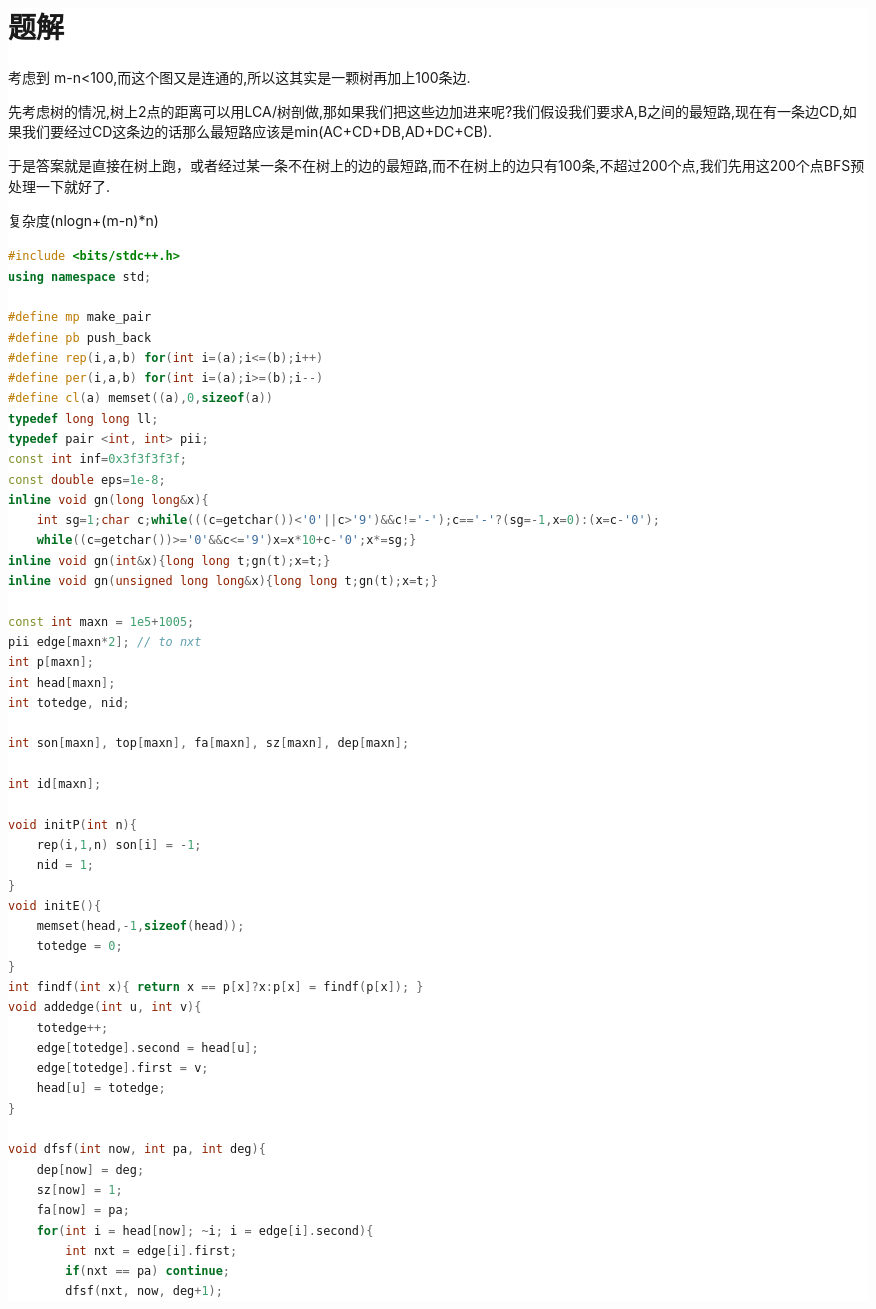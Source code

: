 # 题解

考虑到 m-n<100,而这个图又是连通的,所以这其实是一颗树再加上100条边.

先考虑树的情况,树上2点的距离可以用LCA/树剖做,那如果我们把这些边加进来呢?我们假设我们要求A,B之间的最短路,现在有一条边CD,如果我们要经过CD这条边的话那么最短路应该是min(AC+CD+DB,AD+DC+CB).

于是答案就是直接在树上跑，或者经过某一条不在树上的边的最短路,而不在树上的边只有100条,不超过200个点,我们先用这200个点BFS预处理一下就好了.

复杂度(nlogn+(m-n)*n)

```c++
#include <bits/stdc++.h>
using namespace std;

#define mp make_pair
#define pb push_back
#define rep(i,a,b) for(int i=(a);i<=(b);i++)
#define per(i,a,b) for(int i=(a);i>=(b);i--)
#define cl(a) memset((a),0,sizeof(a))
typedef long long ll;
typedef pair <int, int> pii;
const int inf=0x3f3f3f3f;
const double eps=1e-8;
inline void gn(long long&x){
    int sg=1;char c;while(((c=getchar())<'0'||c>'9')&&c!='-');c=='-'?(sg=-1,x=0):(x=c-'0');
    while((c=getchar())>='0'&&c<='9')x=x*10+c-'0';x*=sg;}
inline void gn(int&x){long long t;gn(t);x=t;}
inline void gn(unsigned long long&x){long long t;gn(t);x=t;}

const int maxn = 1e5+1005;
pii edge[maxn*2]; // to nxt
int p[maxn];
int head[maxn];
int totedge, nid;

int son[maxn], top[maxn], fa[maxn], sz[maxn], dep[maxn];

int id[maxn];

void initP(int n){
	rep(i,1,n) son[i] = -1;
	nid = 1;
}
void initE(){
	memset(head,-1,sizeof(head));
	totedge = 0;
}
int findf(int x){ return x == p[x]?x:p[x] = findf(p[x]); }
void addedge(int u, int v){
	totedge++;
	edge[totedge].second = head[u];
	edge[totedge].first = v;
	head[u] = totedge;
}

void dfsf(int now, int pa, int deg){
	dep[now] = deg;
	sz[now] = 1;
	fa[now] = pa;
	for(int i = head[now]; ~i; i = edge[i].second){
		int nxt = edge[i].first;
		if(nxt == pa) continue;
		dfsf(nxt, now, deg+1);
```